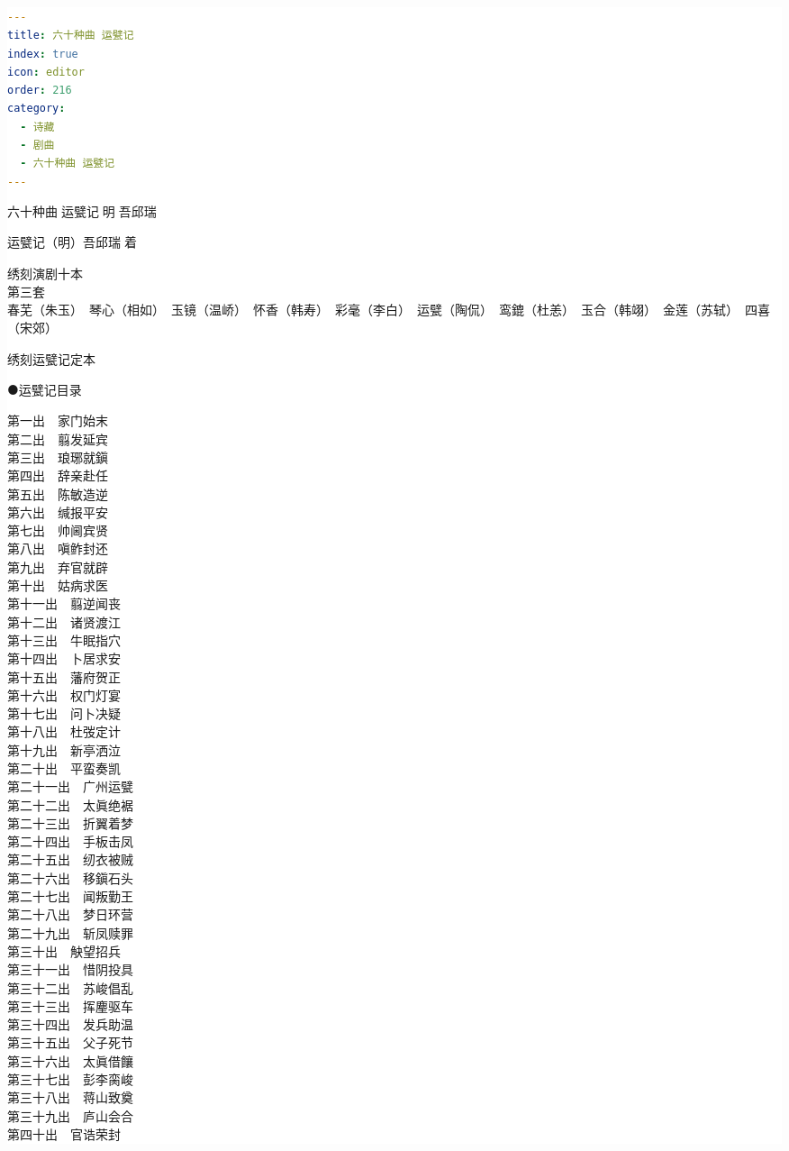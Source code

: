 ```yaml
---
title: 六十种曲 运甓记
index: true
icon: editor
order: 216
category:
  - 诗藏
  - 剧曲
  - 六十种曲 运甓记
---
```


六十种曲 运甓记 明 吾邱瑞  
  
运甓记（明）吾邱瑞 着  
  
绣刻演剧十本  
第三套  
春芜（朱玉）　琴心（相如）　玉镜（温峤）　怀香（韩寿）　彩毫（李白）　运甓（陶侃）　鸾鎞（杜恙）　玉合（韩翊）　金莲（苏轼）　四喜（宋郊）  
  
绣刻运甓记定本  
  
●运甓记目录  
  
第一出　家门始末  
第二出　翦发延宾  
第三出　琅琊就鎭  
第四出　辞亲赴任  
第五出　陈敏造逆  
第六出　缄报平安  
第七出　帅阃宾贤  
第八出　嗔鲊封还  
第九出　弃官就辟  
第十出　姑病求医  
第十一出　翦逆闻丧  
第十二出　诸贤渡江  
第十三出　牛眠指穴  
第十四出　卜居求安  
第十五出　藩府贺正  
第十六出　权门灯宴  
第十七出　问卜决疑  
第十八出　杜弢定计  
第十九出　新亭洒泣  
第二十出　平蛮奏凯  
第二十一出　广州运甓  
第二十二出　太眞绝裾  
第二十三出　折翼着梦  
第二十四出　手板击凤  
第二十五出　纫衣被贼  
第二十六出　移鎭石头  
第二十七出　闻叛勤王  
第二十八出　梦日环营  
第二十九出　斩凤赎罪  
第三十出　觖望招兵  
第三十一出　惜阴投具  
第三十二出　苏峻倡乱  
第三十三出　挥麈驱车  
第三十四出　发兵助温  
第三十五出　父子死节  
第三十六出　太眞借饟  
第三十七出　彭李脔峻  
第三十八出　蒋山致奠  
第三十九出　庐山会合  
第四十出　官诰荣封  
  